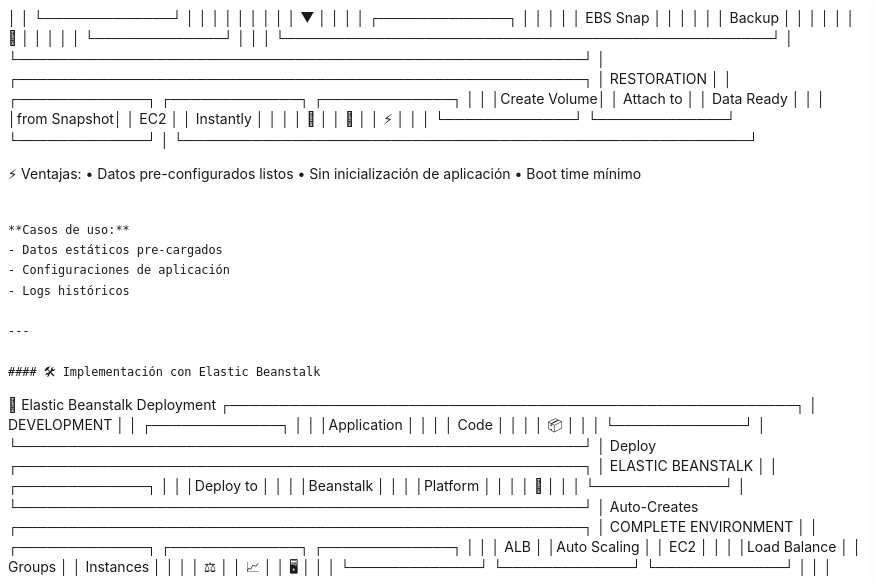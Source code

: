 │  │         └─────────────┘                        │   │
│  │               │                                │   │
│  │               ▼                                │   │
│  │         ┌─────────────┐                        │   │
│  │         │ EBS Snap    │                        │   │
│  │         │   Backup    │                        │   │
│  │         │     📸      │                        │   │
│  │         └─────────────┘                        │   │
│  └─────────────────────────────────────────────────┘   │
└─────────────────────────────────────────────────────────┘
                          │
┌─────────────────────────────────────────────────────────┐
│                   RESTORATION                           │
│  ┌─────────────┐  ┌─────────────┐  ┌─────────────┐     │
│  │Create Volume│  │  Attach to  │  │ Data Ready  │     │
│  │from Snapshot│  │    EC2      │  │ Instantly   │     │
│  │     🔄      │  │     🔗      │  │     ⚡      │     │
│  └─────────────┘  └─────────────┘  └─────────────┘     │
└─────────────────────────────────────────────────────────┘

⚡ Ventajas: 
• Datos pre-configurados listos
• Sin inicialización de aplicación
• Boot time mínimo
```

**Casos de uso:**
- Datos estáticos pre-cargados
- Configuraciones de aplicación
- Logs históricos

---

#### 🛠️ Implementación con Elastic Beanstalk

```
🚀 Elastic Beanstalk Deployment
┌─────────────────────────────────────────────────────────┐
│                DEVELOPMENT                              │
│  ┌─────────────┐                                        │
│  │Application  │                                        │
│  │   Code      │                                        │
│  │    📦       │                                        │
│  └─────────────┘                                        │
└─────────────────────────────────────────────────────────┘
                        │ Deploy
┌─────────────────────────────────────────────────────────┐
│              ELASTIC BEANSTALK                          │
│  ┌─────────────┐                                        │
│  │Deploy to    │                                        │
│  │Beanstalk    │                                        │
│  │Platform     │                                        │
│  │     🌱      │                                        │
│  └─────────────┘                                        │
└─────────────────────────────────────────────────────────┘
                        │ Auto-Creates
┌─────────────────────────────────────────────────────────┐
│              COMPLETE ENVIRONMENT                       │
│  ┌─────────────┐  ┌─────────────┐  ┌─────────────┐     │
│  │     ALB     │  │Auto Scaling │  │    EC2      │     │
│  │Load Balance │  │   Groups    │  │ Instances   │     │
│  │     ⚖️      │  │     📈      │  │     🖥️      │     │
│  └─────────────┘  └─────────────┘  └─────────────┘     │
│                                                        │